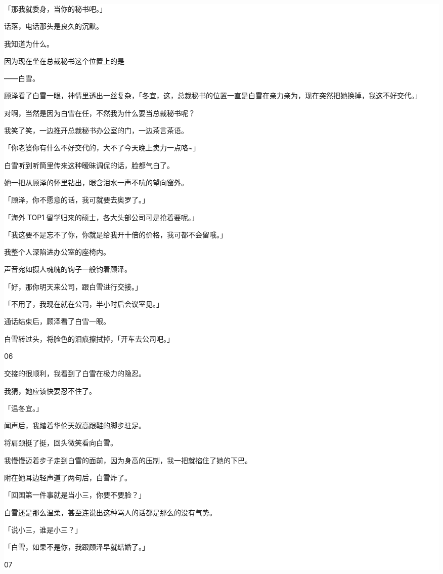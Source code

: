 「那我就委身，当你的秘书吧。」

话落，电话那头是良久的沉默。

我知道为什么。

因为现在坐在总裁秘书这个位置上的是

——白雪。

顾泽看了白雪一眼，神情里透出一丝复杂，「冬宜，这，总裁秘书的位置一直是白雪在亲力亲为，现在突然把她换掉，我这不好交代。」

对啊，当然是因为白雪在任，不然我为什么要当总裁秘书呢？

我笑了笑，一边推开总裁秘书办公室的门，一边茶言茶语。

「你老婆你有什么不好交代的，大不了今天晚上卖力一点咯~」

白雪听到听筒里传来这种暧昧调侃的话，脸都气白了。

她一把从顾泽的怀里钻出，眼含泪水一声不吭的望向窗外。

「顾泽，你不愿意的话，我可就要去奥罗了。」

「海外 TOP1 留学归来的硕士，各大头部公司可是抢着要呢。」

「我这要不是忘不了你，你就是给我开十倍的价格，我可都不会留哦。」

我整个人深陷进办公室的座椅内。

声音宛如摄人魂魄的钩子一般钓着顾泽。

「好，那你明天来公司，跟白雪进行交接。」

「不用了，我现在就在公司，半小时后会议室见。」

通话结束后，顾泽看了白雪一眼。

白雪转过头，将脸色的泪痕擦拭掉，「开车去公司吧。」

06

交接的很顺利，我看到了白雪在极力的隐忍。

我猜，她应该快要忍不住了。

「温冬宜。」

闻声后，我踏着华伦天奴高跟鞋的脚步驻足。

将肩颈挺了挺，回头微笑看向白雪。

我慢慢迈着步子走到白雪的面前，因为身高的压制，我一把就掐住了她的下巴。

附在她耳边轻声道了两句后，白雪炸了。

「回国第一件事就是当小三，你要不要脸？」

白雪还是那么温柔，甚至连说出这种骂人的话都是那么的没有气势。

「说小三，谁是小三？」

「白雪，如果不是你，我跟顾泽早就结婚了。」

07
